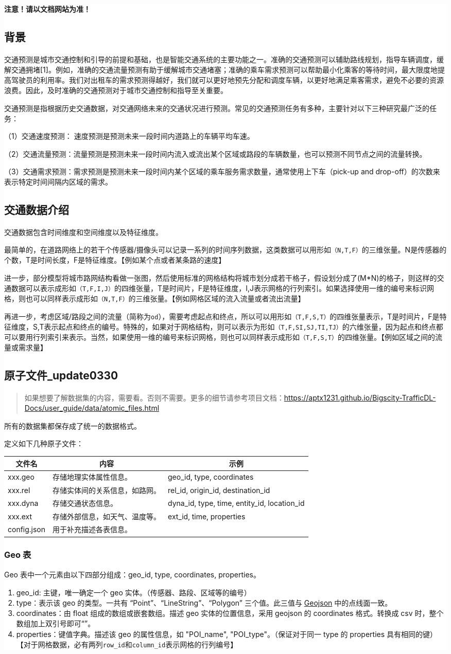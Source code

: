 **注意！请以文档网站为准！**

## 背景

交通预测是城市交通控制和引导的前提和基础，也是智能交通系统的主要功能之一。准确的交通预测可以辅助路线规划，指导车辆调度，缓解交通拥堵[1]。例如，准确的交通流量预测有助于缓解城市交通堵塞；准确的乘车需求预测可以帮助最小化乘客的等待时间，最大限度地提高驾驶员的利用率。我们对出租车的需求预测得越好，我们就可以更好地预先分配和调度车辆，以更好地满足乘客需求，避免不必要的资源浪费。因此，及时准确的交通预测对于城市交通控制和指导至关重要。

交通预测是指根据历史交通数据，对交通网络未来的交通状况进行预测。常见的交通预测任务有多种，主要针对以下三种研究最广泛的任务：

（1）交通速度预测： 速度预测是预测未来一段时间内道路上的车辆平均车速。

（2）交通流量预测：流量预测是预测未来一段时间内流入或流出某个区域或路段的车辆数量，也可以预测不同节点之间的流量转换。

（3）交通需求预测：需求预测是预测未来一段时间内某个区域的乘车服务需求数量，通常使用上下车（pick-up and drop-off）的次数来表示特定时间间隔内区域的需求。

## 交通数据介绍

交通数据包含时间维度和空间维度以及特征维度。

最简单的，在道路网络上的若干个传感器/摄像头可以记录一系列的时间序列数据，这类数据可以用形如`（N,T,F）`的三维张量。N是传感器的个数，T是时间长度，F是特征维度。【例如某个点或者某条路的速度】

进一步，部分模型将城市路网结构看做一张图，然后使用标准的网格结构将城市划分成若干格子，假设划分成了(M\*N)的格子，则这样的交通数据可以表示成形如`（T,F,I,J）`的四维张量，T是时间片，F是特征维度，I,J表示网格的行列索引。如果选择使用一维的编号来标识网格，则也可以同样表示成形如`（N,T,F）`的三维张量。【例如网格区域的流入流量或者流出流量】

再进一步，考虑区域/路段之间的流量（简称为`od`），需要考虑起点和终点，所以可以用形如`（T,F,S,T）`的四维张量表示，T是时间片，F是特征维度，S,T表示起点和终点的编号。特殊的，如果对于网格结构，则可以表示为形如`（T,F,SI,SJ,TI,TJ）`的六维张量，因为起点和终点都可以要用行列索引来表示。当然，如果使用一维的编号来标识网格，则也可以同样表示成形如`（T,F,S,T）`的四维张量。【例如区域之间的流量或需求量】

## 原子文件_update0330

> 如果想要了解数据集的内容，需要看。否则不需要。更多的细节请参考项目文档：https://aptx1231.github.io/Bigscity-TrafficDL-Docs/user_guide/data/atomic_files.html

所有的数据集都保存成了统一的数据格式。

定义如下几种原子文件：

| 文件名      | 内容                           | 示例                                          |
| ----------- | ------------------------------ | --------------------------------------------- |
| xxx.geo     | 存储地理实体属性信息。         | geo_id, type, coordinates                     |
| xxx.rel     | 存储实体间的关系信息，如路网。 | rel_id, origin_id,   destination_id           |
| xxx.dyna    | 存储交通状态信息。             | dyna_id, type, time,   entity_id, location_id |
| xxx.ext     | 存储外部信息，如天气、温度等。 | ext_id, time, properties                      |
| config.json | 用于补充描述各表信息。         |                                               |

### Geo 表

Geo 表中一个元素由以下四部分组成：geo_id, type, coordinates, properties。

1. geo_id: 主键，唯一确定一个 geo 实体。（传感器、路段、区域等的编号）
2. type：表示该 geo 的类型。一共有 “Point”、“LineString”、“Polygon” 三个值。此三值与 [Geojson](https://tools.ietf.org/html/rfc7946#section-1) 中的点线面一致。
3. coordinates：由 float 组成的数组或嵌套数组。描述 geo 实体的位置信息，采用 geojson 的 coordinates 格式。转换成 csv 时，整个数组加上双引号即可“”。
4. properties：键值字典。描述该 geo 的属性信息，如 "POI_name", "POI_type"。（保证对于同一 type 的 properties 具有相同的键）【对于网格数据，必有两列`row_id`和`column_id`表示网格的行列编号】
